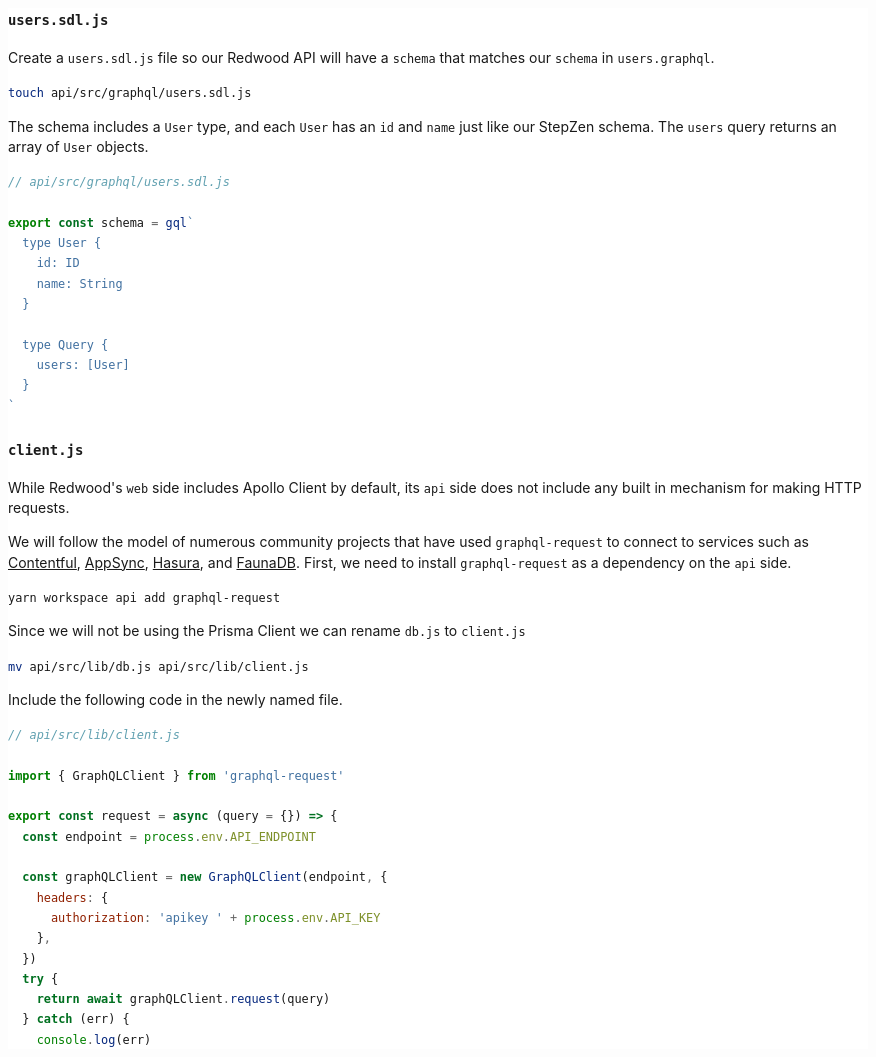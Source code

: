 ### `users.sdl.js`

Create a `users.sdl.js` file so our Redwood API will have a `schema` that matches our `schema` in `users.graphql`.

```bash
touch api/src/graphql/users.sdl.js
```

The schema includes a `User` type, and each `User` has an `id` and `name` just like our StepZen schema. The `users` query returns an array of `User` objects.

```javascript
// api/src/graphql/users.sdl.js

export const schema = gql`
  type User {
    id: ID
    name: String
  }

  type Query {
    users: [User]
  }
`
```

### `client.js`

While Redwood's `web` side includes Apollo Client by default, its `api` side does not include any built in mechanism for making HTTP requests.

We will follow the model of numerous community projects that have used `graphql-request` to connect to services such as [Contentful](https://community.redwoodjs.com/t/what-dbs-does-redwood-support/143/14), [AppSync](https://community.redwoodjs.com/t/how-can-i-wire-up-a-graphql-api-to-redwoodjs/1112), [Hasura](https://community.redwoodjs.com/t/building-a-minimum-viable-stack-with-redwoodjs-and-faunadb/1048/11), and [FaunaDB](https://community.redwoodjs.com/t/building-a-minimum-viable-stack-with-redwoodjs-and-faunadb/1048). First, we need to install `graphql-request` as a dependency on the `api` side.

```bash
yarn workspace api add graphql-request
```

Since we will not be using the Prisma Client we can rename `db.js` to `client.js`

```bash
mv api/src/lib/db.js api/src/lib/client.js
```

Include the following code in the newly named file.

```javascript
// api/src/lib/client.js

import { GraphQLClient } from 'graphql-request'

export const request = async (query = {}) => {
  const endpoint = process.env.API_ENDPOINT

  const graphQLClient = new GraphQLClient(endpoint, {
    headers: {
      authorization: 'apikey ' + process.env.API_KEY
    },
  })
  try {
    return await graphQLClient.request(query)
  } catch (err) {
    console.log(err)
```